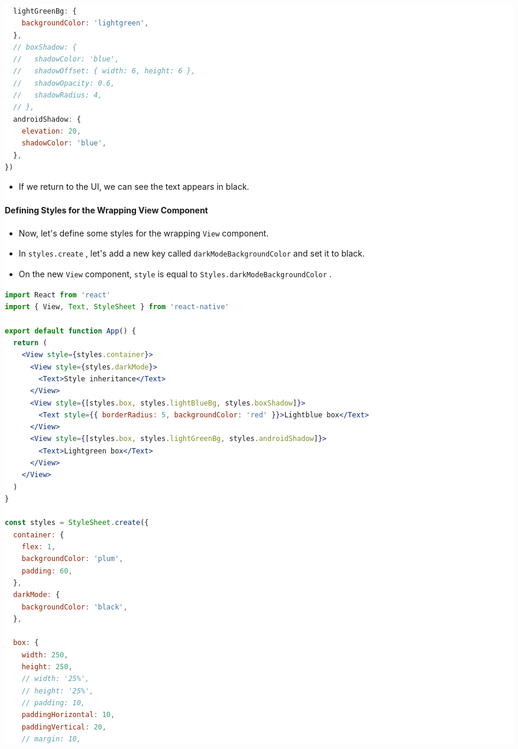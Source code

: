```jsx
  lightGreenBg: {
    backgroundColor: 'lightgreen',
  },
  // boxShadow: {
  //   shadowColor: 'blue',
  //   shadowOffset: { width: 6, height: 6 },
  //   shadowOpacity: 0.6,
  //   shadowRadius: 4,
  // },
  androidShadow: {
    elevation: 20,
    shadowColor: 'blue',
  },
})
```

- If we return to the UI, we can see the text appears in black.

#### Defining Styles for the Wrapping View Component

- Now, let's define some styles for the wrapping `View` component.

- In `styles.create` , let's add a new key called `darkModeBackgroundColor` and set it to black.

- On the new `View` component, `style` is equal to `Styles.darkModeBackgroundColor` .

```jsx
import React from 'react'
import { View, Text, StyleSheet } from 'react-native'

export default function App() {
  return (
    <View style={styles.container}>
      <View style={styles.darkMode}>
        <Text>Style inheritance</Text>
      </View>
      <View style={[styles.box, styles.lightBlueBg, styles.boxShadow]}>
        <Text style={{ borderRadius: 5, backgroundColor: 'red' }}>Lightblue box</Text>
      </View>
      <View style={[styles.box, styles.lightGreenBg, styles.androidShadow]}>
        <Text>Lightgreen box</Text>
      </View>
    </View>
  )
}

const styles = StyleSheet.create({
  container: {
    flex: 1,
    backgroundColor: 'plum',
    padding: 60,
  },
  darkMode: {
    backgroundColor: 'black',
  },

  box: {
    width: 250,
    height: 250,
    // width: '25%',
    // height: '25%',
    // padding: 10,
    paddingHorizontal: 10,
    paddingVertical: 20,
    // margin: 10,
```